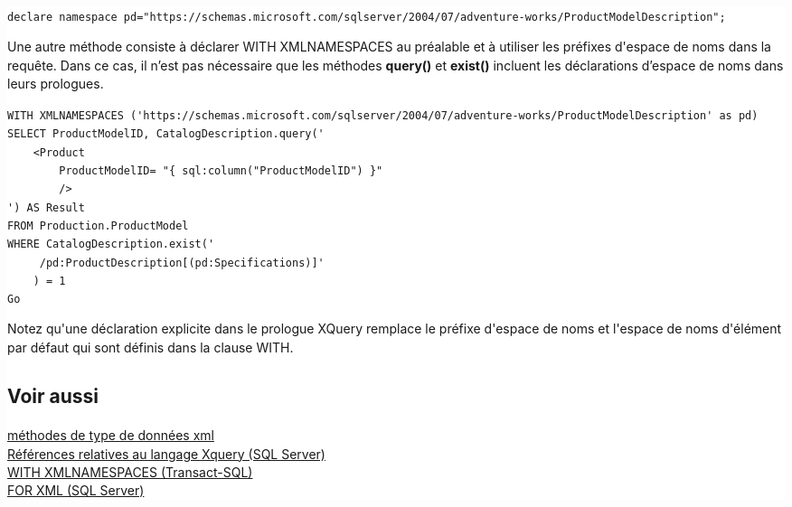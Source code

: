```  
declare namespace pd="https://schemas.microsoft.com/sqlserver/2004/07/adventure-works/ProductModelDescription";  
```  
  
 Une autre méthode consiste à déclarer WITH XMLNAMESPACES au préalable et à utiliser les préfixes d'espace de noms dans la requête. Dans ce cas, il n’est pas nécessaire que les méthodes **query()** et **exist()** incluent les déclarations d’espace de noms dans leurs prologues.  
  
```  
WITH XMLNAMESPACES ('https://schemas.microsoft.com/sqlserver/2004/07/adventure-works/ProductModelDescription' as pd)  
SELECT ProductModelID, CatalogDescription.query('  
    <Product   
        ProductModelID= "{ sql:column("ProductModelID") }"   
        />  
') AS Result  
FROM Production.ProductModel  
WHERE CatalogDescription.exist('  
     /pd:ProductDescription[(pd:Specifications)]'  
    ) = 1  
Go  
```  
  
 Notez qu'une déclaration explicite dans le prologue XQuery remplace le préfixe d'espace de noms et l'espace de noms d'élément par défaut qui sont définis dans la clause WITH.  
  
## <a name="see-also"></a>Voir aussi  
 [méthodes de type de données xml](/sql/t-sql/xml/xml-data-type-methods)   
 [Références relatives au langage Xquery &#40;SQL Server&#41;](/sql/xquery/xquery-language-reference-sql-server)   
 [WITH XMLNAMESPACES &#40;Transact-SQL&#41;](/sql/t-sql/xml/with-xmlnamespaces)   
 [FOR XML &#40;SQL Server&#41;](for-xml-sql-server.md)  
  
  
